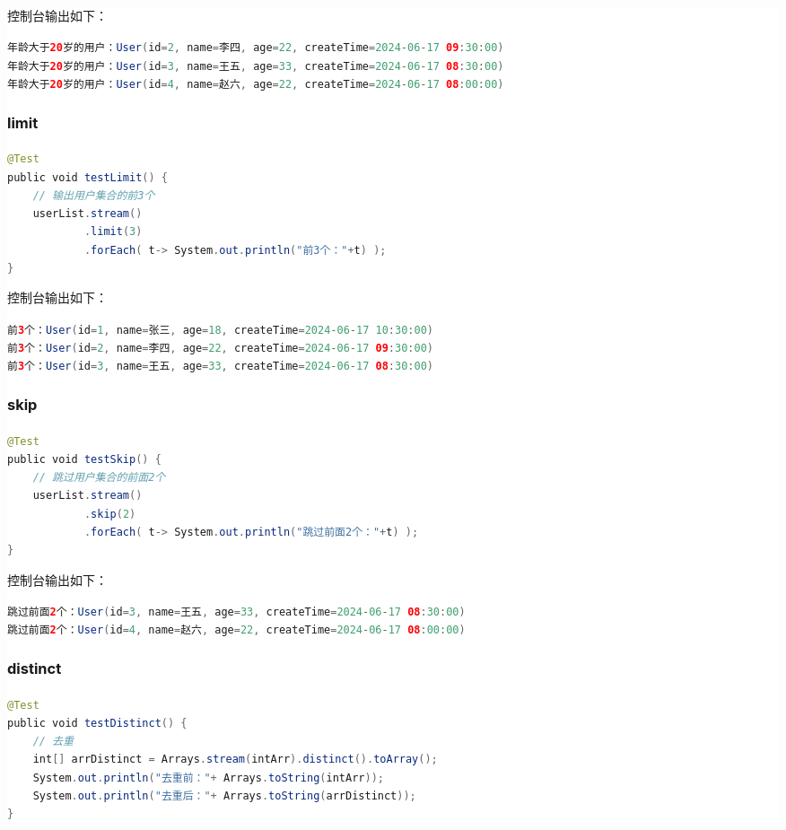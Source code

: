 控制台输出如下：

```java
年龄大于20岁的用户：User(id=2, name=李四, age=22, createTime=2024-06-17 09:30:00)
年龄大于20岁的用户：User(id=3, name=王五, age=33, createTime=2024-06-17 08:30:00)
年龄大于20岁的用户：User(id=4, name=赵六, age=22, createTime=2024-06-17 08:00:00)
```

### limit

```java
@Test
public void testLimit() {
    // 输出用户集合的前3个
    userList.stream()
            .limit(3)
            .forEach( t-> System.out.println("前3个："+t) );
}
```

控制台输出如下：

```java
前3个：User(id=1, name=张三, age=18, createTime=2024-06-17 10:30:00)
前3个：User(id=2, name=李四, age=22, createTime=2024-06-17 09:30:00)
前3个：User(id=3, name=王五, age=33, createTime=2024-06-17 08:30:00)
```

### skip

```java
@Test
public void testSkip() {
    // 跳过用户集合的前面2个
    userList.stream()
            .skip(2)
            .forEach( t-> System.out.println("跳过前面2个："+t) );
}
```

控制台输出如下：

```java
跳过前面2个：User(id=3, name=王五, age=33, createTime=2024-06-17 08:30:00)
跳过前面2个：User(id=4, name=赵六, age=22, createTime=2024-06-17 08:00:00)
```

### distinct

```java
@Test
public void testDistinct() {
    // 去重
    int[] arrDistinct = Arrays.stream(intArr).distinct().toArray();
    System.out.println("去重前："+ Arrays.toString(intArr));
    System.out.println("去重后："+ Arrays.toString(arrDistinct));
}
```

